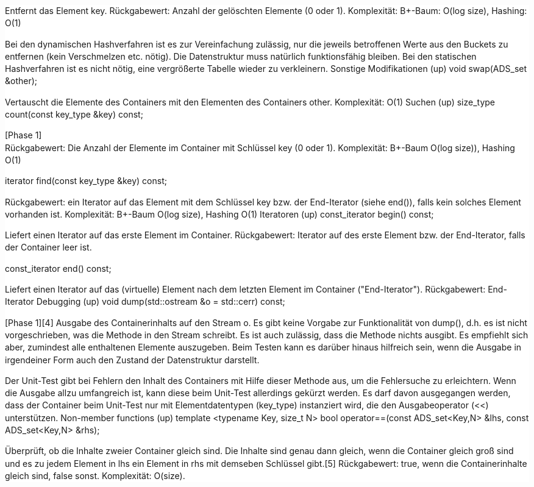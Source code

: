 Entfernt das Element key. 
Rückgabewert: Anzahl der gelöschten Elemente (0 oder 1). 
Komplexität: B+-Baum: O(log size), Hashing: O(1) 
 
Bei den dynamischen Hashverfahren ist es zur Vereinfachung zulässig, nur die jeweils betroffenen Werte aus den Buckets zu entfernen (kein Verschmelzen etc. nötig). Die Datenstruktur muss natürlich funktionsfähig bleiben. Bei den statischen Hashverfahren ist es nicht nötig, eine vergrößerte Tabelle wieder zu verkleinern. 
Sonstige Modifikationen (up)
void swap(ADS_set &other);
 
Vertauscht die Elemente des Containers mit den Elementen des Containers other. 
Komplexität: O(1) 
Suchen (up)
size_type count(const key_type &key) const;
 
[Phase 1]  
Rückgabewert: Die Anzahl der Elemente im Container mit Schlüssel key (0 oder 1). 
Komplexität: B+-Baum O(log size)), Hashing O(1) 
 
iterator find(const key_type &key) const;
 
Rückgabewert: ein Iterator auf das Element mit dem Schlüssel key bzw. der End-Iterator (siehe end()), falls kein solches Element vorhanden ist. 
Komplexität: B+-Baum O(log size), Hashing O(1) 
Iteratoren (up)
const_iterator begin() const;
 
Liefert einen Iterator auf das erste Element im Container. 
Rückgabewert: Iterator auf des erste Element bzw. der End-Iterator, falls der Container leer ist. 
 
const_iterator end() const;
 
Liefert einen Iterator auf das (virtuelle) Element nach dem letzten Element im Container ("End-Iterator"). 
Rückgabewert: End-Iterator 
Debugging (up)
void dump(std::ostream &o = std::cerr) const;
 
[Phase 1][4] Ausgabe des Containerinhalts auf den Stream o. Es gibt keine Vorgabe zur Funktionalität von dump(), d.h. es ist nicht vorgeschrieben, was die Methode in den Stream schreibt. Es ist auch zulässig, dass die Methode nichts ausgibt. Es empfiehlt sich aber, zumindest alle enthaltenen Elemente auszugeben. Beim Testen kann es darüber hinaus hilfreich sein, wenn die Ausgabe in irgendeiner Form auch den Zustand der Datenstruktur darstellt.  
 
Der Unit-Test gibt bei Fehlern den Inhalt des Containers mit Hilfe dieser Methode aus, um die Fehlersuche zu erleichtern. Wenn die Ausgabe allzu umfangreich ist, kann diese beim Unit-Test allerdings gekürzt werden. Es darf davon ausgegangen werden, dass der Container beim Unit-Test nur mit Elementdatentypen (key_type) instanziert wird, die den Ausgabeoperator (<<) unterstützen. 
Non-member functions (up)
template <typename Key, size_t N>
bool operator==(const ADS_set<Key,N> &lhs, const ADS_set<Key,N> &rhs);
 
Überprüft, ob die Inhalte zweier Container gleich sind. Die Inhalte sind genau dann gleich, wenn die Container gleich groß sind und es zu jedem Element in lhs ein Element in rhs mit demseben Schlüssel gibt.[5] 
Rückgabewert: true, wenn die Containerinhalte gleich sind, false sonst. 
Komplexität: O(size). 
 